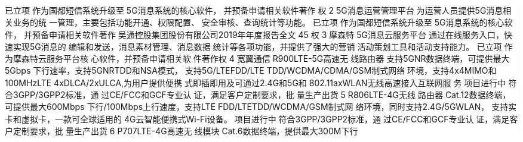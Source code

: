已立项
作为国都短信系统升级至
5G消息系统的核心软件，
并预备申请相关软件著作
权
2
5G消息运营管理平台
为运营人员提供5G消息相关业务的统
一管理，主要包括功能开通、权限配置、
安全审核、查询统计等功能。
已立项
作为国都短信系统升级至
5G消息系统的核心软件，
并预备申请相关软件著作
吴通控股集团股份有限公司2019年年度报告全文
45
权
3
摩森特
5G消息云服务平台
通过在线服务入口，快速实现5G消息的
编辑和发送，消息素材管理、消息数据
统计等各项功能，并提供了强大的营销
活动策划工具和活动支持能力。
已立项
作为摩森特云服务平台核
心软件，并预备申请相关软
件著作权
4
宽翼通信
R900LTE-5G高速无
线路由器
支持5GNR数据终端，可提供最大5Gbps
下行速率，支持5GNRTDD和NSA模式，
支持5G/LTEFDD/LTE
TDD/WCDMA/CDMA/GSM制式网络
环境，支持4x4MIMO和100MHzLTE
4xDLCA/2xULCA,为用户提供便携
式即插即用及可通过2.4G和5G和
802.11axWLAN无线高速接入互联网服
务
项目进行中
符合3GPP/3GPP2标准，通
过CE/FCC和GCF专业认
证，满足客户定制要求，批
量生产出货
5
R806LTE-4G无线
路由器
Cat.12数据终端，可提供最大600Mbps
下行/100Mbps上行速度，支持LTE
FDD/LTETDD/WCDMA/GSM制式网
络环境，同时支持2.4G/5GWLAN，
支持实卡和虚拟卡，一款可全球适用的
4G云智能便携式Wi-Fi设备。
项目进行中
符合3GPP/3GPP2标准，通
过CE/FCC和GCF专业认
证，满足客户定制要求，批
量生产出货
6
P707LTE-4G高速无
线模块
Cat.6数据终端，提供最大300M下行